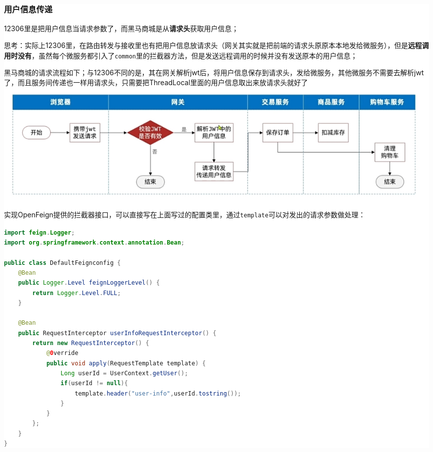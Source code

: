 

### 用户信息传递

12306里是把用户信息当请求参数了，而黑马商城是从**请求头**获取用户信息；

思考：实际上12306里，在路由转发与接收里也有把用户信息放请求头（网关其实就是把前端的请求头原原本本地发给微服务），但是**远程调用时没有**，虽然每个微服务都引入了`common`里的拦截器方法，但是发送远程调用的时候并没有发送原本的用户信息；

黑马商城的请求流程如下；与12306不同的是，其在网关解析jwt后，将用户信息保存到请求头，发给微服务，其他微服务不需要去解析jwt了，而且服务间传递也一样用请求头，只需要把ThreadLocal里面的用户信息取出来放请求头就好了
![](image/黑马商城-用户请求流程.png)

实现OpenFeign提供的拦截器接口，可以直接写在上面写过的配置类里，通过`template`可以对发出的请求参数做处理：

```java
import feign.Logger;
import org.springframework.context.annotation.Bean;

public class DefaultFeignconfig {
    @Bean
    public Logger.Level feignLoggerLevel() {
        return Logger.Level.FULL;
    }

    @Bean
    public RequestInterceptor userInfoRequestInterceptor() {
        return new RequestInterceptor() {
            @0verride
            public void apply(RequestTemplate template) {
                Long userId = UserContext.getUser();
                if(userId != null){
                    template.header("user-info",userId.tostring());
                }
            }
        };
    }
}
```




